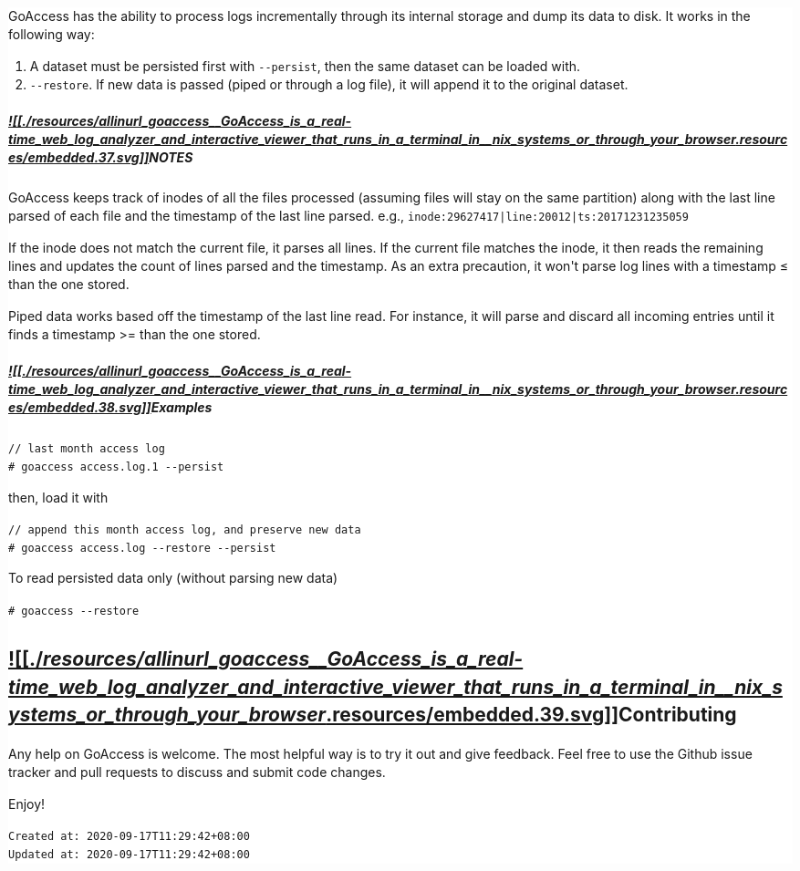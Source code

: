 GoAccess has the ability to process logs incrementally through its internal storage and dump its data to disk. It works in the following way:

1.  A dataset must be persisted first with `--persist`, then the same dataset can be loaded with.
2.  `--restore`. If new data is passed (piped or through a log file), it will append it to the original dataset.

##### [![[./_resources/allinurl_goaccess__GoAccess_is_a_real-time_web_log_analyzer_and_interactive_viewer_that_runs_in_a_terminal_in__nix_systems_or_through_your_browser_.resources/embedded.37.svg]]](https://github.com/allinurl/goaccess#notes)NOTES

GoAccess keeps track of inodes of all the files processed (assuming files will stay on the same partition) along with the last line parsed of each file and the timestamp of the last line parsed. e.g., `inode:29627417|line:20012|ts:20171231235059`

If the inode does not match the current file, it parses all lines. If the current file matches the inode, it then reads the remaining lines and updates the count of lines parsed and the timestamp. As an extra precaution, it won't parse log lines with a timestamp ≤ than the one stored.

Piped data works based off the timestamp of the last line read. For instance, it will parse and discard all incoming entries until it finds a timestamp >= than the one stored.

##### [![[./_resources/allinurl_goaccess__GoAccess_is_a_real-time_web_log_analyzer_and_interactive_viewer_that_runs_in_a_terminal_in__nix_systems_or_through_your_browser_.resources/embedded.38.svg]]](https://github.com/allinurl/goaccess#examples)Examples

    // last month access log
    # goaccess access.log.1 --persist
    

then, load it with

    // append this month access log, and preserve new data
    # goaccess access.log --restore --persist
    

To read persisted data only (without parsing new data)

    # goaccess --restore
    

## [![[./_resources/allinurl_goaccess__GoAccess_is_a_real-time_web_log_analyzer_and_interactive_viewer_that_runs_in_a_terminal_in__nix_systems_or_through_your_browser_.resources/embedded.39.svg]]](https://github.com/allinurl/goaccess#contributing)Contributing

Any help on GoAccess is welcome. The most helpful way is to try it out and give feedback. Feel free to use the Github issue tracker and pull requests to discuss and submit code changes.

Enjoy!

    Created at: 2020-09-17T11:29:42+08:00
    Updated at: 2020-09-17T11:29:42+08:00

